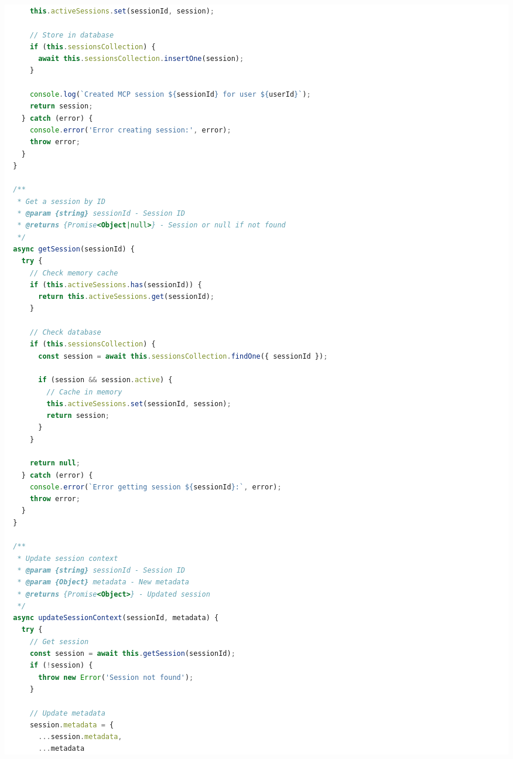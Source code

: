 ```javascript
      this.activeSessions.set(sessionId, session);
      
      // Store in database
      if (this.sessionsCollection) {
        await this.sessionsCollection.insertOne(session);
      }
      
      console.log(`Created MCP session ${sessionId} for user ${userId}`);
      return session;
    } catch (error) {
      console.error('Error creating session:', error);
      throw error;
    }
  }

  /**
   * Get a session by ID
   * @param {string} sessionId - Session ID
   * @returns {Promise<Object|null>} - Session or null if not found
   */
  async getSession(sessionId) {
    try {
      // Check memory cache
      if (this.activeSessions.has(sessionId)) {
        return this.activeSessions.get(sessionId);
      }
      
      // Check database
      if (this.sessionsCollection) {
        const session = await this.sessionsCollection.findOne({ sessionId });
        
        if (session && session.active) {
          // Cache in memory
          this.activeSessions.set(sessionId, session);
          return session;
        }
      }
      
      return null;
    } catch (error) {
      console.error(`Error getting session ${sessionId}:`, error);
      throw error;
    }
  }

  /**
   * Update session context
   * @param {string} sessionId - Session ID
   * @param {Object} metadata - New metadata
   * @returns {Promise<Object>} - Updated session
   */
  async updateSessionContext(sessionId, metadata) {
    try {
      // Get session
      const session = await this.getSession(sessionId);
      if (!session) {
        throw new Error('Session not found');
      }
      
      // Update metadata
      session.metadata = {
        ...session.metadata,
        ...metadata
```